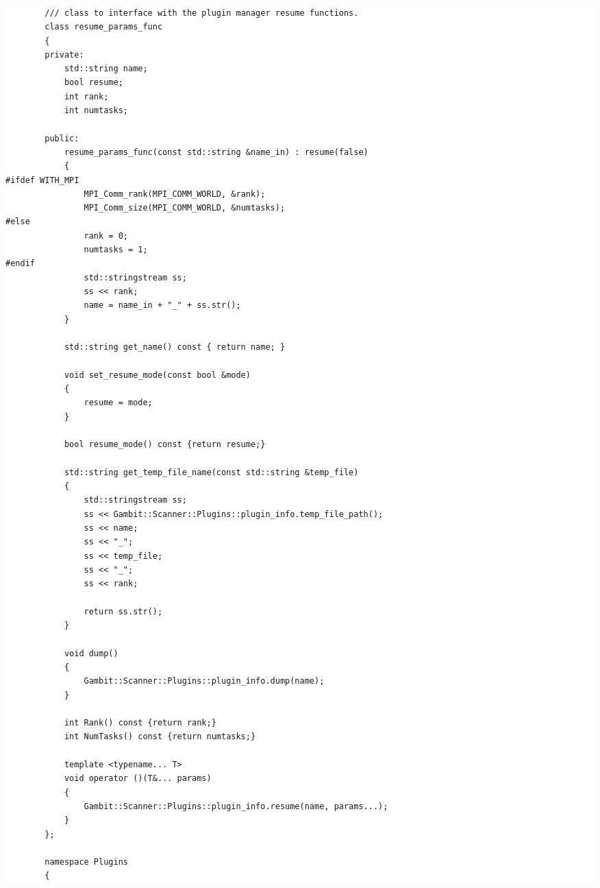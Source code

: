 ```
        /// class to interface with the plugin manager resume functions.
        class resume_params_func
        {
        private:
            std::string name;
            bool resume;
            int rank;
            int numtasks;
            
        public:
            resume_params_func(const std::string &name_in) : resume(false)
            {
#ifdef WITH_MPI
                MPI_Comm_rank(MPI_COMM_WORLD, &rank);
                MPI_Comm_size(MPI_COMM_WORLD, &numtasks);
#else
                rank = 0;
                numtasks = 1;
#endif
                std::stringstream ss;
                ss << rank;
                name = name_in + "_" + ss.str();
            }
            
            std::string get_name() const { return name; }

            void set_resume_mode(const bool &mode)
            {
                resume = mode;
            }
            
            bool resume_mode() const {return resume;}
            
            std::string get_temp_file_name(const std::string &temp_file)
            {
                std::stringstream ss;
                ss << Gambit::Scanner::Plugins::plugin_info.temp_file_path();
                ss << name;
                ss << "_";
                ss << temp_file;
                ss << "_";
                ss << rank;
                
                return ss.str();
            }
            
            void dump()
            {
                Gambit::Scanner::Plugins::plugin_info.dump(name);
            }
            
            int Rank() const {return rank;}
            int NumTasks() const {return numtasks;}
            
            template <typename... T>
            void operator ()(T&... params)
            {
                Gambit::Scanner::Plugins::plugin_info.resume(name, params...);
            }
        };
            
        namespace Plugins
        {
```